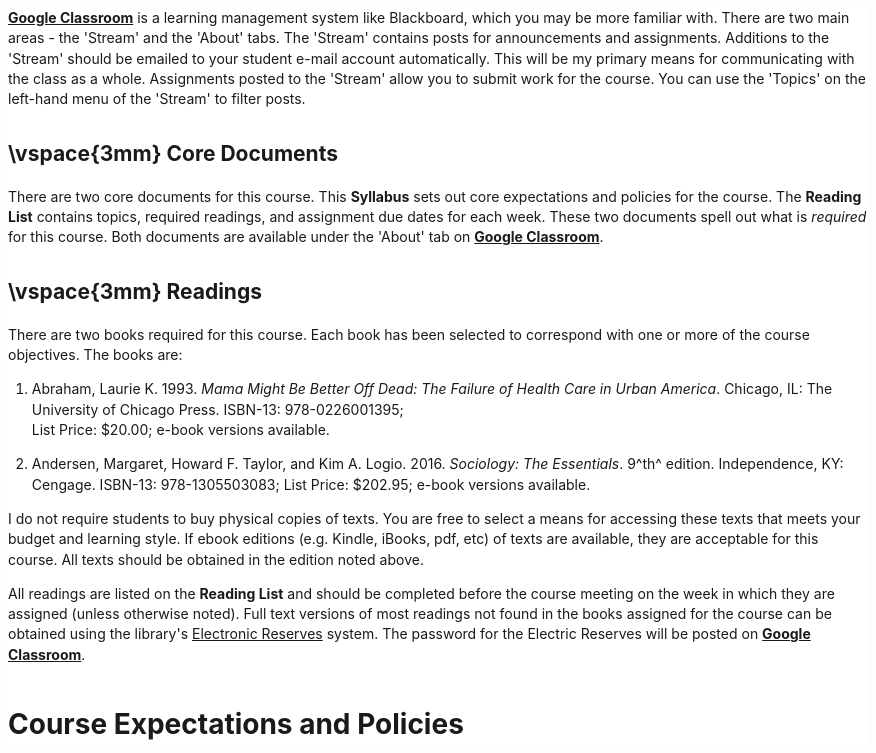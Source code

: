 **[Google Classroom](https://classroom.google.com)** is a learning
management system like Blackboard, which you may be more familiar with.
There are two main areas - the 'Stream' and the 'About' tabs. The
'Stream' contains posts for announcements and assignments. Additions to
the 'Stream' should be emailed to your student e-mail account
automatically. This will be my primary means for communicating with the
class as a whole. Assignments posted to the 'Stream' allow you to submit
work for the course. You can use the 'Topics' on the left-hand menu of
the 'Stream' to filter posts.

\vspace{3mm}
Core Documents
--------------

There are two core documents for this course. This **Syllabus** sets out
core expectations and policies for the course. The **Reading List**
contains topics, required readings, and assignment due dates for each
week. These two documents spell out what is *required* for this course.
Both documents are available under the 'About' tab on **[Google
Classroom](https://classroom.google.com)**.

\vspace{3mm}
Readings
--------

There are two books required for this course. Each book has been
selected to correspond with one or more of the course objectives. The
books are:

1.  Abraham, Laurie K. 1993. *Mama Might Be Better Off Dead: The Failure
    of Health Care in Urban America*. Chicago, IL: The\
    University of Chicago Press. ISBN-13: 978-0226001395;\
    List Price: \$20.00; e-book versions available.

2.  Andersen, Margaret, Howard F. Taylor, and Kim A. Logio. 2016.
    *Sociology: The Essentials*. 9^th^ edition. Independence, KY:
    Cengage. ISBN-13: 978-1305503083; List Price: \$202.95; e-book
    versions available.

I do not require students to buy physical copies of texts. You are free
to select a means for accessing these texts that meets your budget and
learning style. If ebook editions (e.g. Kindle, iBooks, pdf, etc) of
texts are available, they are acceptable for this course. All texts
should be obtained in the edition noted above.

All readings are listed on the **Reading List** and should be completed
before the course meeting on the week in which they are assigned (unless
otherwise noted). Full text versions of most readings not found in the
books assigned for the course can be obtained using the library's
[Electronic Reserves](http://eres.slu.edu/eres/coursepass.aspx?cid=4443)
system. The password for the Electric Reserves will be posted on
**[Google Classroom](https://classroom.google.com)**.

Course Expectations and Policies
================================
